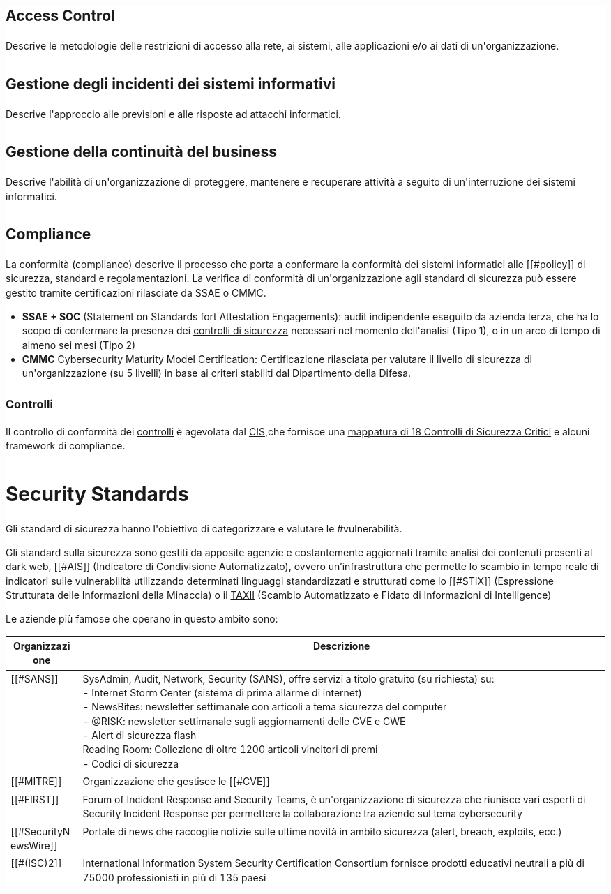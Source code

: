 ## Access Control
Descrive le metodologie delle restrizioni di accesso alla rete, ai sistemi, alle applicazioni e/o ai dati di un'organizzazione.

## Gestione degli incidenti dei sistemi informativi
Descrive l'approccio alle previsioni e alle risposte ad attacchi informatici.

## Gestione della continuità del business
Descrive l'abilità di un'organizzazione di proteggere, mantenere e recuperare attività a seguito di un'interruzione dei sistemi informatici.

## Compliance
La conformità (compliance) descrive il processo che porta a confermare la conformità dei sistemi informatici alle [[#policy]] di sicurezza, standard e regolamentazioni. La verifica di conformità di un'organizzazione agli standard di sicurezza può essere gestito tramite certificazioni rilasciate da SSAE o CMMC.
- **SSAE + SOC** (Statement on Standards fort Attestation Engagements): audit indipendente eseguito da azienda terza, che ha lo scopo di confermare la presenza dei [controlli di sicurezza](<#CIS Security Controls>) necessari nel momento dell'analisi (Tipo 1), o in un arco di tempo di almeno sei mesi (Tipo 2)
- **CMMC** Cybersecurity Maturity Model Certification: Certificazione rilasciata per valutare il livello di sicurezza di un'organizzazione (su 5 livelli) in base ai criteri stabiliti dal Dipartimento della Difesa.

### Controlli
Il controllo di conformità dei [controlli](<#Controllo degli accessi>) è agevolata dal [CIS](#CIS),che fornisce una [mappatura di 18 Controlli di Sicurezza Critici](https://www.cisecurity.org/cybersecurity-tools/mapping-compliance) e alcuni framework di compliance.
# Security Standards
Gli standard di sicurezza hanno l'obiettivo di categorizzare e valutare le #vulnerabilità.

Gli standard sulla sicurezza sono gestiti da apposite agenzie e costantemente aggiornati tramite analisi dei contenuti presenti al dark web, [[#AIS]] (Indicatore di Condivisione Automatizzato), ovvero un’infrastruttura che permette lo scambio in tempo reale di indicatori sulle vulnerabilità utilizzando determinati linguaggi standardizzati e strutturati come lo [[#STIX]] (Espressione Strutturata delle Informazioni della Minaccia) o il [TAXII](#TAXII) (Scambio Automatizzato e Fidato di Informazioni di Intelligence)

Le aziende più famose che operano in questo ambito sono:

| Organizzazione        | Descrizione                                                                                                                                                                                                                                                                                                                                                                                                                                           |
| --------------------- | ----------------------------------------------------------------------------------------------------------------------------------------------------------------------------------------------------------------------------------------------------------------------------------------------------------------------------------------------------------------------------------------------------------------------------------------------------- |
| [[#SANS]]             | SysAdmin, Audit, Network, Security (SANS), offre servizi a titolo gratuito (su richiesta) su:<br>- Internet Storm Center (sistema di prima allarme di internet)<br>- NewsBites: newsletter settimanale con articoli a tema sicurezza del computer<br>- @RISK: newsletter settimanale sugli aggiornamenti delle CVE e CWE<br>- Alert di sicurezza flash<br>Reading Room: Collezione di oltre 1200 articoli vincitori di premi<br>- Codici di sicurezza |
| [[#MITRE]]            | Organizzazione che gestisce le [[#CVE]]                                                                                                                                                                                                                                                                                                                                                                                                               |
| [[#FIRST]]            | Forum of Incident Response and Security Teams, è un'organizzazione di sicurezza che riunisce vari esperti di Security Incident Response per permettere la collaborazione tra aziende sul tema cybersecurity                                                                                                                                                                                                                                           |
| [[#SecurityNewsWire]] | Portale di news che raccoglie notizie sulle ultime novità in ambito sicurezza (alert, breach, exploits, ecc.)                                                                                                                                                                                                                                                                                                                                         |
| [[#(ISC)2]]           | International Information System Security Certification Consortium fornisce prodotti educativi neutrali a più di 75000 professionisti in più di 135 paesi                                                                                                                                                                                                                                                                                             |